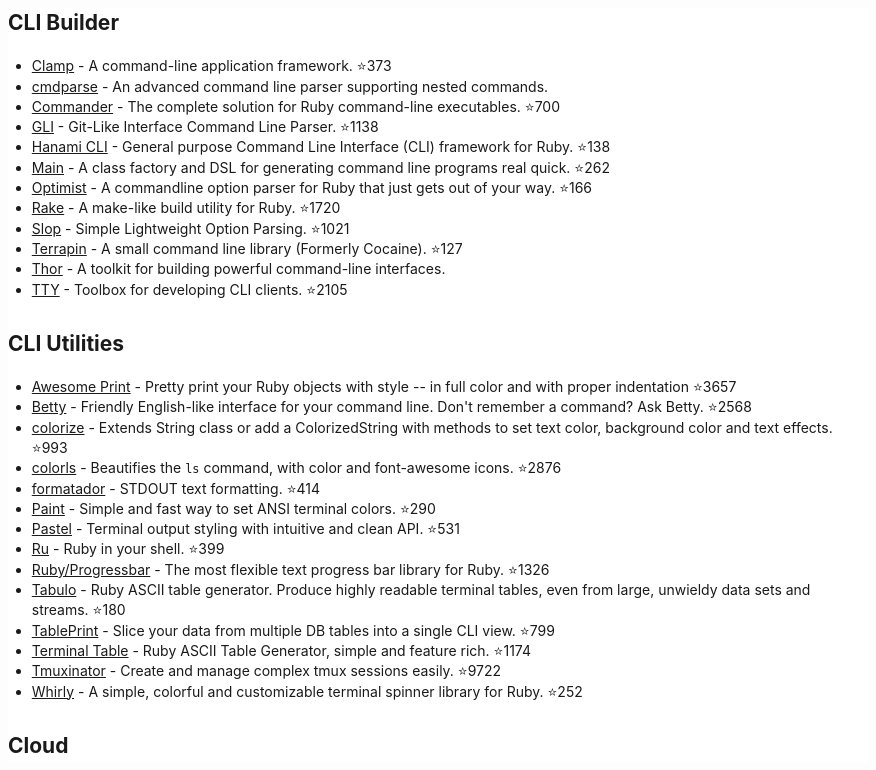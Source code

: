 ## CLI Builder

* [Clamp](https://github.com/mdub/clamp) - A command-line application framework. :star:373
* [cmdparse](http://cmdparse.gettalong.org) - An advanced command line parser supporting nested commands.
* [Commander](https://github.com/commander-rb/commander) - The complete solution for Ruby command-line executables. :star:700
* [GLI](https://github.com/davetron5000/gli) - Git-Like Interface Command Line Parser. :star:1138
* [Hanami CLI](https://github.com/hanami/cli) - General purpose Command Line Interface (CLI) framework for Ruby. :star:138
* [Main](https://github.com/ahoward/main) - A class factory and DSL for generating command line programs real quick. :star:262
* [Optimist](https://github.com/ManageIQ/optimist) - A commandline option parser for Ruby that just gets out of your way. :star:166
* [Rake](https://github.com/ruby/rake) - A make-like build utility for Ruby. :star:1720
* [Slop](https://github.com/leejarvis/slop) - Simple Lightweight Option Parsing. :star:1021
* [Terrapin](https://github.com/thoughtbot/terrapin) - A small command line library (Formerly Cocaine). :star:127
* [Thor](http://whatisthor.com) - A toolkit for building powerful command-line interfaces.
* [TTY](https://github.com/peter-murach/tty) - Toolbox for developing CLI clients. :star:2105

## CLI Utilities

* [Awesome Print](https://github.com/awesome-print/awesome_print) - Pretty print your Ruby objects with style -- in full color and with proper indentation :star:3657
* [Betty](https://github.com/pickhardt/betty) - Friendly English-like interface for your command line. Don't remember a command? Ask Betty. :star:2568
* [colorize](https://github.com/fazibear/colorize) - Extends String class or add a ColorizedString with methods to set text color, background color and text effects. :star:993
* [colorls](https://github.com/athityakumar/colorls) - Beautifies the `ls` command, with color and font-awesome icons. :star:2876
* [formatador](https://github.com/geemus/formatador) - STDOUT text formatting. :star:414
* [Paint](https://github.com/janlelis/paint) - Simple and fast way to set ANSI terminal colors. :star:290
* [Pastel](https://github.com/peter-murach/pastel) - Terminal output styling with intuitive and clean API. :star:531
* [Ru](https://github.com/tombenner/ru) - Ruby in your shell. :star:399
* [Ruby/Progressbar](https://github.com/jfelchner/ruby-progressbar) - The most flexible text progress bar library for Ruby. :star:1326
* [Tabulo](https://github.com/matt-harvey/tabulo) - Ruby ASCII table generator. Produce highly readable terminal tables, even from large, unwieldy data sets and streams. :star:180
* [TablePrint](https://github.com/arches/table_print) - Slice your data from multiple DB tables into a single CLI view. :star:799
* [Terminal Table](https://github.com/tj/terminal-table) - Ruby ASCII Table Generator, simple and feature rich. :star:1174
* [Tmuxinator](https://github.com/tmuxinator/tmuxinator) - Create and manage complex tmux sessions easily. :star:9722
* [Whirly](https://github.com/janlelis/whirly) - A simple, colorful and customizable terminal spinner library for Ruby. :star:252

## Cloud
